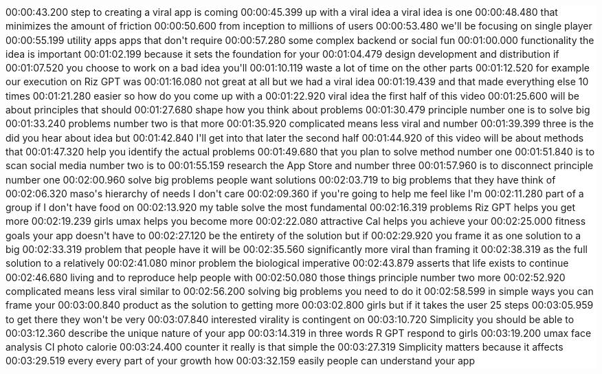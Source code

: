 00:00:43.200 step to creating a viral app is coming
00:00:45.399 up with a viral idea a viral idea is one
00:00:48.480 that minimizes the amount of friction
00:00:50.600 from inception to millions of users
00:00:53.480 we'll be focusing on single player
00:00:55.199 utility apps apps that don't require
00:00:57.280 some complex backend or social fun
00:01:00.000 functionality the idea is important
00:01:02.199 because it sets the foundation for your
00:01:04.479 design development and distribution if
00:01:07.520 you choose to work on a bad idea you'll
00:01:10.119 waste a lot of time on the other parts
00:01:12.520 for example our execution on Riz GPT was
00:01:16.080 not great at all but we had a viral idea
00:01:19.439 and that made everything else 10 times
00:01:21.280 easier so how do you come up with a
00:01:22.920 viral idea the first half of this video
00:01:25.600 will be about principles that should
00:01:27.680 shape how you think about problems
00:01:30.479 principle number one is to solve big
00:01:33.240 problems number two is that more
00:01:35.920 complicated means less viral and number
00:01:39.399 three is the did you hear about idea but
00:01:42.840 I'll get into that later the second half
00:01:44.920 of this video will be about methods that
00:01:47.320 help you identify the actual problems
00:01:49.680 that you plan to solve method number one
00:01:51.840 is to scan social media number two is to
00:01:55.159 research the App Store and number three
00:01:57.960 is to disconnect principle number one
00:02:00.960 solve big problems people want solutions
00:02:03.719 to big problems that they have think of
00:02:06.320 maso's hierarchy of needs I don't care
00:02:09.360 if you're going to help me feel like I'm
00:02:11.280 part of a group if I don't have food on
00:02:13.920 my table solve the most fundamental
00:02:16.319 problems Riz GPT helps you get more
00:02:19.239 girls umax helps you become more
00:02:22.080 attractive Cal helps you achieve your
00:02:25.000 fitness goals your app doesn't have to
00:02:27.120 be the entirety of the solution but if
00:02:29.920 you frame it as one solution to a big
00:02:33.319 problem that people have it will be
00:02:35.560 significantly more viral than framing it
00:02:38.319 as the full solution to a relatively
00:02:41.080 minor problem the biological imperative
00:02:43.879 asserts that life exists to continue
00:02:46.680 living and to reproduce help people with
00:02:50.080 those things principle number two more
00:02:52.920 complicated means less viral similar to
00:02:56.200 solving big problems you need to do it
00:02:58.599 in simple ways you can frame your
00:03:00.840 product as the solution to getting more
00:03:02.800 girls but if it takes the user 25 steps
00:03:05.959 to get there they won't be very
00:03:07.840 interested virality is contingent on
00:03:10.720 Simplicity you should be able to
00:03:12.360 describe the unique nature of your app
00:03:14.319 in three words R GPT respond to girls
00:03:19.200 umax face analysis CI photo calorie
00:03:24.400 counter it really is that simple the
00:03:27.319 Simplicity matters because it affects
00:03:29.519 every every part of your growth how
00:03:32.159 easily people can understand your app